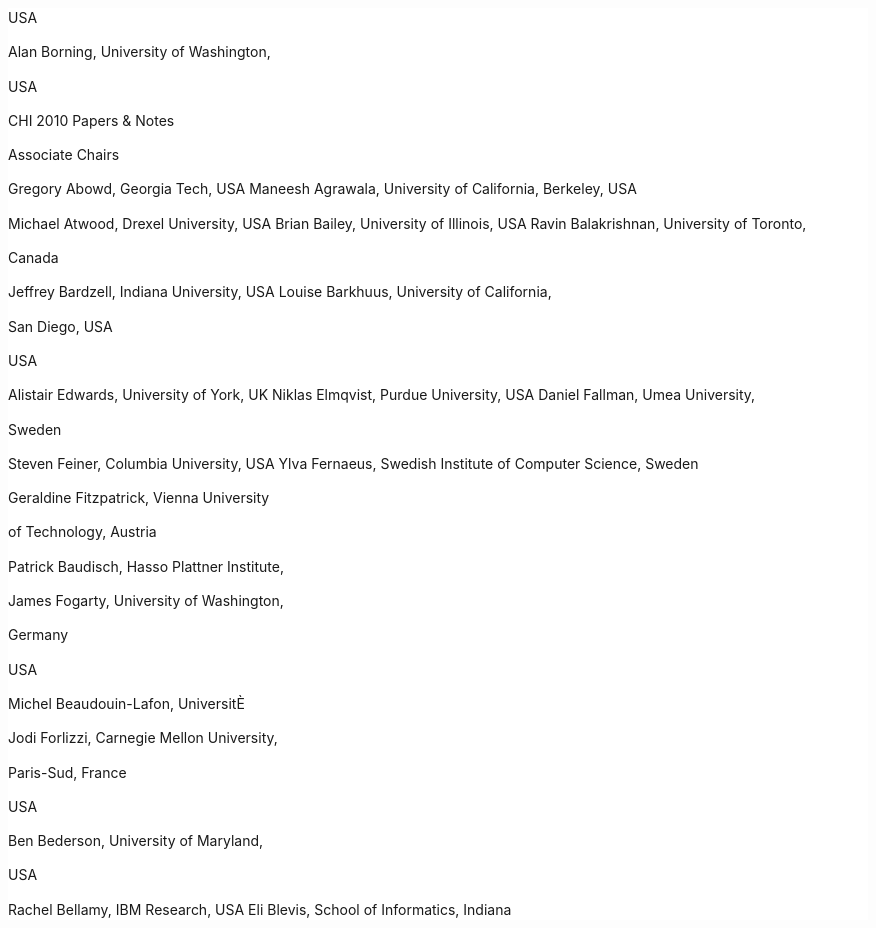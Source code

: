 USA

Alan Borning, University of Washington,

USA

CHI 2010 Papers & Notes

Associate Chairs

Gregory Abowd, Georgia Tech, USA
Maneesh Agrawala, University of
California, Berkeley, USA

Michael Atwood, Drexel University, USA
Brian Bailey, University of Illinois, USA
Ravin Balakrishnan, University of Toronto,

Canada

Jeffrey Bardzell, Indiana University, USA
Louise Barkhuus, University of California,

San Diego, USA

USA

Alistair Edwards, University of York, UK
Niklas Elmqvist, Purdue University, USA
Daniel Fallman, Umea University,

Sweden

Steven Feiner, Columbia University, USA
Ylva Fernaeus, Swedish Institute
of Computer Science, Sweden

Geraldine Fitzpatrick, Vienna University

of Technology, Austria

Patrick Baudisch, Hasso Plattner Institute,

James Fogarty, University of Washington,

Germany

USA

Michel Beaudouin-Lafon, UniversitÈ

Jodi Forlizzi, Carnegie Mellon University,

Paris-Sud, France

USA

Ben Bederson, University of Maryland,

USA

Rachel Bellamy, IBM Research, USA
Eli Blevis, School of Informatics, Indiana
